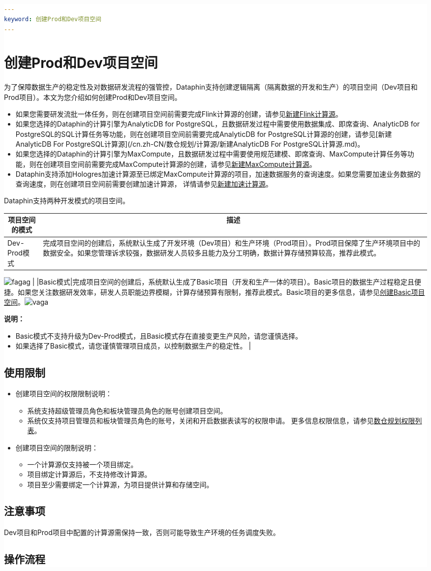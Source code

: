 ```yaml
---
keyword: 创建Prod和Dev项目空间
---
```


# 创建Prod和Dev项目空间

为了保障数据生产的稳定性及对数据研发流程的强管控，Dataphin支持创建逻辑隔离（隔离数据的开发和生产）的项目空间（Dev项目和Prod项目）。本文为您介绍如何创建Prod和Dev项目空间。

-   如果您需要研发流批一体任务，则在创建项目空间前需要完成Flink计算源的创建，请参见[新建Flink计算源](/cn.zh-CN/数仓规划/计算源/新建Flink计算源.md)。
-   如果您选择的Dataphin的计算引擎为AnalyticDB for PostgreSQL，且数据研发过程中需要使用数据集成、即席查询、AnalyticDB for PostgreSQL的SQL计算任务等功能，则在创建项目空间前需要完成AnalyticDB for PostgreSQL计算源的创建，请参见[新建AnalyticDB For PostgreSQL计算源](/cn.zh-CN/数仓规划/计算源/新建AnalyticDB For PostgreSQL计算源.md)。
-   如果您选择的Dataphin的计算引擎为MaxCompute，且数据研发过程中需要使用规范建模、即席查询、MaxCompute计算任务等功能，则在创建项目空间前需要完成MaxCompute计算源的创建，请参见[新建MaxCompute计算源](/cn.zh-CN/数仓规划/计算源/新建MaxCompute计算源.md)。
-   Dataphin支持添加Hologres加速计算源至已绑定MaxCompute计算源的项目，加速数据服务的查询速度。如果您需要加速业务数据的查询速度，则在创建项目空间前需要创建加速计算源， 详情请参见[新建加速计算源](/cn.zh-CN/数仓规划/计算源/新建加速计算源.md)。

Dataphin支持两种开发模式的项目空间。

|项目空间的模式|描述|
|-------|--|
|Dev-Prod模式|完成项目空间的创建后，系统默认生成了开发环境（Dev项目）和生产环境（Prod项目）。Prod项目保障了生产环境项目中的数据安全。如果您管理诉求较强，数据研发人员较多且能力及分工明确，数据计算存储预算较高，推荐此模式。

![fagag](https://help-static-aliyun-doc.aliyuncs.com/assets/img/zh-CN/7897996161/p256008.png) |
|Basic模式|完成项目空间的创建后，系统默认生成了Basic项目（开发和生产一体的项目）。Basic项目的数据生产过程稳定且便捷。如果您关注数据研发效率，研发人员职能边界模糊，计算存储预算有限制，推荐此模式。Basic项目的更多信息，请参见[创建Basic项目空间](/cn.zh-CN/数仓规划/创建项目空间/创建Basic项目空间.md)。![vaga](https://help-static-aliyun-doc.aliyuncs.com/assets/img/zh-CN/7897996161/p256027.png)

**说明：**

-   Basic模式不支持升级为Dev-Prod模式，且Basic模式存在直接变更生产风险，请您谨慎选择。
-   如果选择了Basic模式，请您谨慎管理项目成员，以控制数据生产的稳定性。 |

## 使用限制

-   创建项目空间的权限限制说明：

    -   系统支持超级管理员角色和板块管理员角色的账号创建项目空间。
    -   系统仅支持项目管理员和板块管理员角色的账号，关闭和开启数据表读写的权限申请。
    更多信息权限信息，请参见[数仓规划权限列表](/cn.zh-CN/权限管理/数仓规划权限列表.md)。

-   创建项目空间的限制说明：
    -   一个计算源仅支持被一个项目绑定。
    -   项目绑定计算源后，不支持修改计算源。
    -   项目至少需要绑定一个计算源，为项目提供计算和存储空间。

## 注意事项

Dev项目和Prod项目中配置的计算源需保持一致，否则可能导致生产环境的任务调度失败。

## 操作流程
